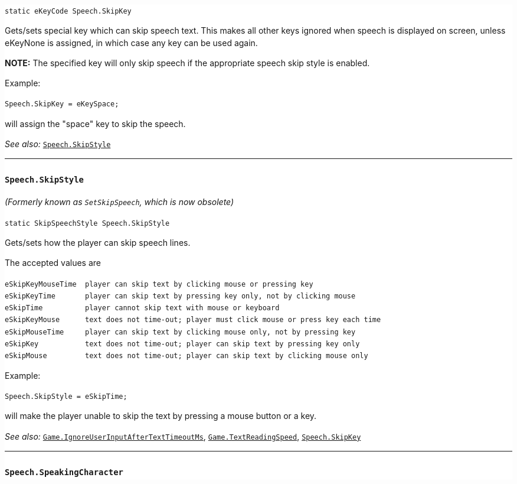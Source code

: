 ```ags
static eKeyCode Speech.SkipKey
```

Gets/sets special key which can skip speech text. This makes all other
keys ignored when speech is displayed on screen, unless eKeyNone is
assigned, in which case any key can be used again.

**NOTE:** The specified key will only skip speech if the appropriate
speech skip style is enabled.

Example:

```ags
Speech.SkipKey = eKeySpace;
```

will assign the "space" key to skip the speech.

*See also:* [`Speech.SkipStyle`](Speech#speechskipstyle)

---

### `Speech.SkipStyle`

*(Formerly known as `SetSkipSpeech`, which is now obsolete)*

```ags
static SkipSpeechStyle Speech.SkipStyle
```

Gets/sets how the player can skip speech lines.

The accepted values are

    eSkipKeyMouseTime  player can skip text by clicking mouse or pressing key
    eSkipKeyTime       player can skip text by pressing key only, not by clicking mouse
    eSkipTime          player cannot skip text with mouse or keyboard
    eSkipKeyMouse      text does not time-out; player must click mouse or press key each time
    eSkipMouseTime     player can skip text by clicking mouse only, not by pressing key
    eSkipKey           text does not time-out; player can skip text by pressing key only
    eSkipMouse         text does not time-out; player can skip text by clicking mouse only

Example:

```ags
Speech.SkipStyle = eSkipTime;
```

will make the player unable to skip the text by pressing a mouse button
or a key.

*See also:*
[`Game.IgnoreUserInputAfterTextTimeoutMs`](Game#gameignoreuserinputaftertexttimeoutms),
[`Game.TextReadingSpeed`](Game#gametextreadingspeed),
[`Speech.SkipKey`](Speech#speechskipkey)

---

### `Speech.SpeakingCharacter`
